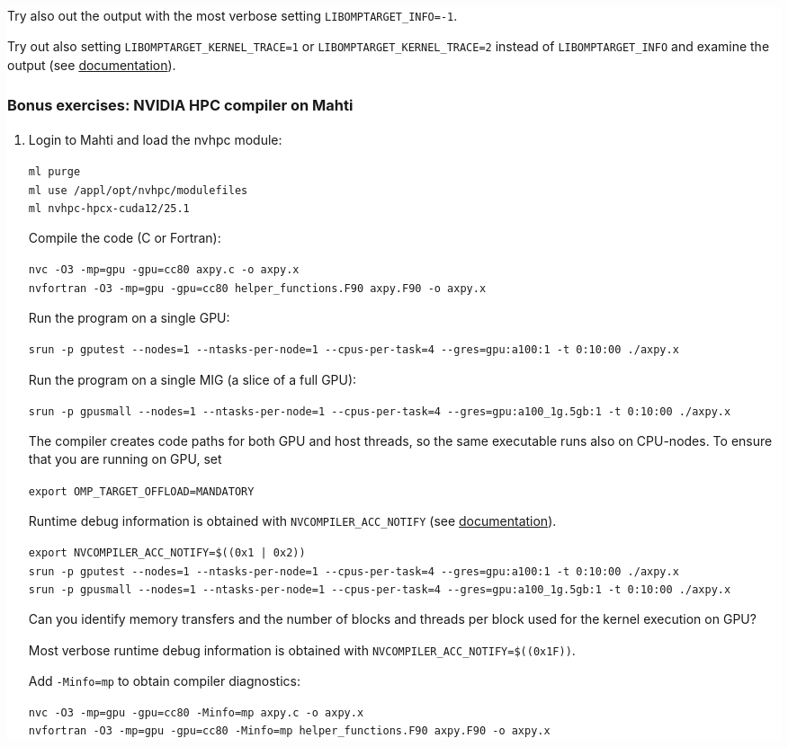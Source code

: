    Try also out the output with the most verbose setting `LIBOMPTARGET_INFO=-1`.

   Try out also setting `LIBOMPTARGET_KERNEL_TRACE=1` or `LIBOMPTARGET_KERNEL_TRACE=2` instead of `LIBOMPTARGET_INFO` and examine the output
   (see [documentation](https://rocm.docs.amd.com/projects/llvm-project/en/latest/conceptual/openmp.html#environment-variables)).


### Bonus exercises: NVIDIA HPC compiler on Mahti

1. Login to Mahti and load the nvhpc module:

       ml purge
       ml use /appl/opt/nvhpc/modulefiles
       ml nvhpc-hpcx-cuda12/25.1

   Compile the code (C or Fortran):

       nvc -O3 -mp=gpu -gpu=cc80 axpy.c -o axpy.x
       nvfortran -O3 -mp=gpu -gpu=cc80 helper_functions.F90 axpy.F90 -o axpy.x

   Run the program on a single GPU:

       srun -p gputest --nodes=1 --ntasks-per-node=1 --cpus-per-task=4 --gres=gpu:a100:1 -t 0:10:00 ./axpy.x

   Run the program on a single MIG (a slice of a full GPU):

       srun -p gpusmall --nodes=1 --ntasks-per-node=1 --cpus-per-task=4 --gres=gpu:a100_1g.5gb:1 -t 0:10:00 ./axpy.x

   The compiler creates code paths for both GPU and host threads, so the same executable
   runs also on CPU-nodes. To ensure that you are running on GPU, set

       export OMP_TARGET_OFFLOAD=MANDATORY

   Runtime debug information is obtained with `NVCOMPILER_ACC_NOTIFY`
   (see [documentation](https://docs.nvidia.com/hpc-sdk/archive/25.1/compilers/hpc-compilers-user-guide/index.html#using-openmp)).

       export NVCOMPILER_ACC_NOTIFY=$((0x1 | 0x2))
       srun -p gputest --nodes=1 --ntasks-per-node=1 --cpus-per-task=4 --gres=gpu:a100:1 -t 0:10:00 ./axpy.x
       srun -p gpusmall --nodes=1 --ntasks-per-node=1 --cpus-per-task=4 --gres=gpu:a100_1g.5gb:1 -t 0:10:00 ./axpy.x

   Can you identify memory transfers and the number of blocks and threads per block used for the kernel execution on GPU?

   Most verbose runtime debug information is obtained with `NVCOMPILER_ACC_NOTIFY=$((0x1F))`.

   Add `-Minfo=mp` to obtain compiler diagnostics:

       nvc -O3 -mp=gpu -gpu=cc80 -Minfo=mp axpy.c -o axpy.x
       nvfortran -O3 -mp=gpu -gpu=cc80 -Minfo=mp helper_functions.F90 axpy.F90 -o axpy.x
